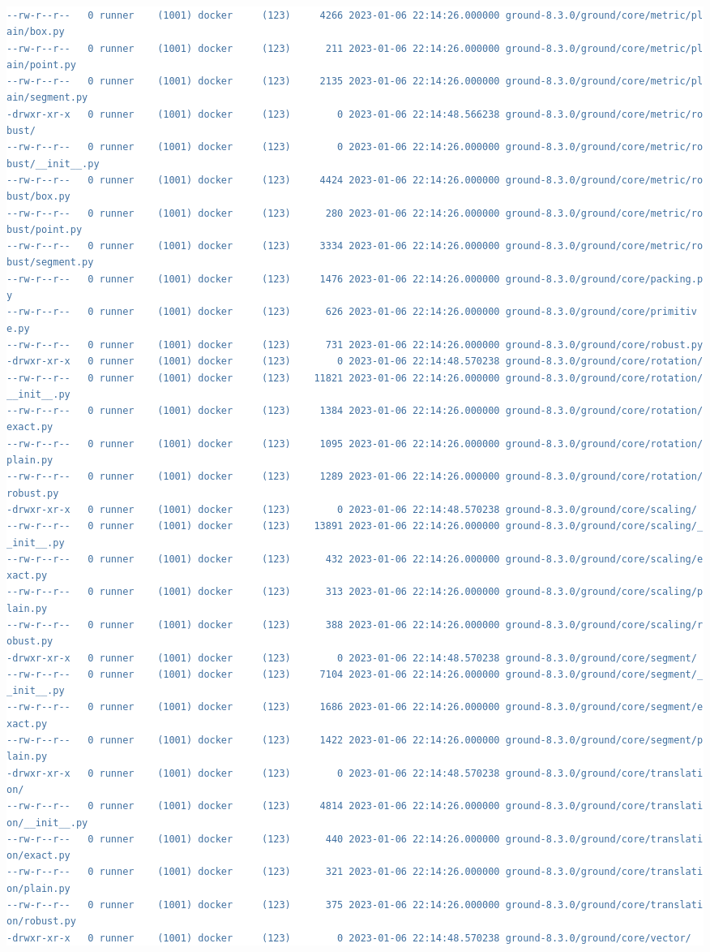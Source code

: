 ```diff
--rw-r--r--   0 runner    (1001) docker     (123)     4266 2023-01-06 22:14:26.000000 ground-8.3.0/ground/core/metric/plain/box.py
--rw-r--r--   0 runner    (1001) docker     (123)      211 2023-01-06 22:14:26.000000 ground-8.3.0/ground/core/metric/plain/point.py
--rw-r--r--   0 runner    (1001) docker     (123)     2135 2023-01-06 22:14:26.000000 ground-8.3.0/ground/core/metric/plain/segment.py
-drwxr-xr-x   0 runner    (1001) docker     (123)        0 2023-01-06 22:14:48.566238 ground-8.3.0/ground/core/metric/robust/
--rw-r--r--   0 runner    (1001) docker     (123)        0 2023-01-06 22:14:26.000000 ground-8.3.0/ground/core/metric/robust/__init__.py
--rw-r--r--   0 runner    (1001) docker     (123)     4424 2023-01-06 22:14:26.000000 ground-8.3.0/ground/core/metric/robust/box.py
--rw-r--r--   0 runner    (1001) docker     (123)      280 2023-01-06 22:14:26.000000 ground-8.3.0/ground/core/metric/robust/point.py
--rw-r--r--   0 runner    (1001) docker     (123)     3334 2023-01-06 22:14:26.000000 ground-8.3.0/ground/core/metric/robust/segment.py
--rw-r--r--   0 runner    (1001) docker     (123)     1476 2023-01-06 22:14:26.000000 ground-8.3.0/ground/core/packing.py
--rw-r--r--   0 runner    (1001) docker     (123)      626 2023-01-06 22:14:26.000000 ground-8.3.0/ground/core/primitive.py
--rw-r--r--   0 runner    (1001) docker     (123)      731 2023-01-06 22:14:26.000000 ground-8.3.0/ground/core/robust.py
-drwxr-xr-x   0 runner    (1001) docker     (123)        0 2023-01-06 22:14:48.570238 ground-8.3.0/ground/core/rotation/
--rw-r--r--   0 runner    (1001) docker     (123)    11821 2023-01-06 22:14:26.000000 ground-8.3.0/ground/core/rotation/__init__.py
--rw-r--r--   0 runner    (1001) docker     (123)     1384 2023-01-06 22:14:26.000000 ground-8.3.0/ground/core/rotation/exact.py
--rw-r--r--   0 runner    (1001) docker     (123)     1095 2023-01-06 22:14:26.000000 ground-8.3.0/ground/core/rotation/plain.py
--rw-r--r--   0 runner    (1001) docker     (123)     1289 2023-01-06 22:14:26.000000 ground-8.3.0/ground/core/rotation/robust.py
-drwxr-xr-x   0 runner    (1001) docker     (123)        0 2023-01-06 22:14:48.570238 ground-8.3.0/ground/core/scaling/
--rw-r--r--   0 runner    (1001) docker     (123)    13891 2023-01-06 22:14:26.000000 ground-8.3.0/ground/core/scaling/__init__.py
--rw-r--r--   0 runner    (1001) docker     (123)      432 2023-01-06 22:14:26.000000 ground-8.3.0/ground/core/scaling/exact.py
--rw-r--r--   0 runner    (1001) docker     (123)      313 2023-01-06 22:14:26.000000 ground-8.3.0/ground/core/scaling/plain.py
--rw-r--r--   0 runner    (1001) docker     (123)      388 2023-01-06 22:14:26.000000 ground-8.3.0/ground/core/scaling/robust.py
-drwxr-xr-x   0 runner    (1001) docker     (123)        0 2023-01-06 22:14:48.570238 ground-8.3.0/ground/core/segment/
--rw-r--r--   0 runner    (1001) docker     (123)     7104 2023-01-06 22:14:26.000000 ground-8.3.0/ground/core/segment/__init__.py
--rw-r--r--   0 runner    (1001) docker     (123)     1686 2023-01-06 22:14:26.000000 ground-8.3.0/ground/core/segment/exact.py
--rw-r--r--   0 runner    (1001) docker     (123)     1422 2023-01-06 22:14:26.000000 ground-8.3.0/ground/core/segment/plain.py
-drwxr-xr-x   0 runner    (1001) docker     (123)        0 2023-01-06 22:14:48.570238 ground-8.3.0/ground/core/translation/
--rw-r--r--   0 runner    (1001) docker     (123)     4814 2023-01-06 22:14:26.000000 ground-8.3.0/ground/core/translation/__init__.py
--rw-r--r--   0 runner    (1001) docker     (123)      440 2023-01-06 22:14:26.000000 ground-8.3.0/ground/core/translation/exact.py
--rw-r--r--   0 runner    (1001) docker     (123)      321 2023-01-06 22:14:26.000000 ground-8.3.0/ground/core/translation/plain.py
--rw-r--r--   0 runner    (1001) docker     (123)      375 2023-01-06 22:14:26.000000 ground-8.3.0/ground/core/translation/robust.py
-drwxr-xr-x   0 runner    (1001) docker     (123)        0 2023-01-06 22:14:48.570238 ground-8.3.0/ground/core/vector/
```